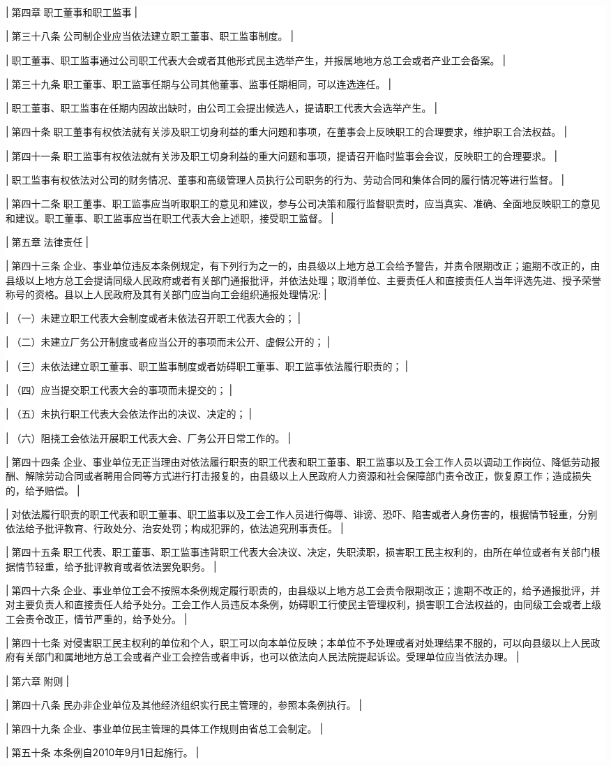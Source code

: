 | 第四章 职工董事和职工监事 |

| 第三十八条 公司制企业应当依法建立职工董事、职工监事制度。 |

| 职工董事、职工监事通过公司职工代表大会或者其他形式民主选举产生，并报属地地方总工会或者产业工会备案。 |

| 第三十九条 职工董事、职工监事任期与公司其他董事、监事任期相同，可以连选连任。 |

| 职工董事、职工监事在任期内因故出缺时，由公司工会提出候选人，提请职工代表大会选举产生。 |

| 第四十条 职工董事有权依法就有关涉及职工切身利益的重大问题和事项，在董事会上反映职工的合理要求，维护职工合法权益。 |

| 第四十一条 职工监事有权依法就有关涉及职工切身利益的重大问题和事项，提请召开临时监事会会议，反映职工的合理要求。 |

| 职工监事有权依法对公司的财务情况、董事和高级管理人员执行公司职务的行为、劳动合同和集体合同的履行情况等进行监督。 |

| 第四十二条 职工董事、职工监事应当听取职工的意见和建议，参与公司决策和履行监督职责时，应当真实、准确、全面地反映职工的意见和建议。职工董事、职工监事应当在职工代表大会上述职，接受职工监督。 |

| 第五章 法律责任 |

| 第四十三条 企业、事业单位违反本条例规定，有下列行为之一的，由县级以上地方总工会给予警告，并责令限期改正；逾期不改正的，由县级以上地方总工会提请同级人民政府或者有关部门通报批评，并依法处理；取消单位、主要责任人和直接责任人当年评选先进、授予荣誉称号的资格。县以上人民政府及其有关部门应当向工会组织通报处理情况: |

| （一）未建立职工代表大会制度或者未依法召开职工代表大会的； |

| （二）未建立厂务公开制度或者应当公开的事项而未公开、虚假公开的； |

| （三）未依法建立职工董事、职工监事制度或者妨碍职工董事、职工监事依法履行职责的； |

| （四）应当提交职工代表大会的事项而未提交的； |

| （五）未执行职工代表大会依法作出的决议、决定的； |

| （六）阻挠工会依法开展职工代表大会、厂务公开日常工作的。 |

| 第四十四条 企业、事业单位无正当理由对依法履行职责的职工代表和职工董事、职工监事以及工会工作人员以调动工作岗位、降低劳动报酬、解除劳动合同或者聘用合同等方式进行打击报复的，由县级以上人民政府人力资源和社会保障部门责令改正，恢复原工作；造成损失的，给予赔偿。 |

| 对依法履行职责的职工代表和职工董事、职工监事以及工会工作人员进行侮辱、诽谤、恐吓、陷害或者人身伤害的，根据情节轻重，分别依法给予批评教育、行政处分、治安处罚；构成犯罪的，依法追究刑事责任。 |

| 第四十五条 职工代表、职工董事、职工监事违背职工代表大会决议、决定，失职渎职，损害职工民主权利的，由所在单位或者有关部门根据情节轻重，给予批评教育或者依法罢免职务。 |

| 第四十六条 企业、事业单位工会不按照本条例规定履行职责的，由县级以上地方总工会责令限期改正；逾期不改正的，给予通报批评，并对主要负责人和直接责任人给予处分。工会工作人员违反本条例，妨碍职工行使民主管理权利，损害职工合法权益的，由同级工会或者上级工会责令改正，情节严重的，给予处分。 |

| 第四十七条 对侵害职工民主权利的单位和个人，职工可以向本单位反映；本单位不予处理或者对处理结果不服的，可以向县级以上人民政府有关部门和属地地方总工会或者产业工会控告或者申诉，也可以依法向人民法院提起诉讼。受理单位应当依法办理。 |

| 第六章 附则 |

| 第四十八条 民办非企业单位及其他经济组织实行民主管理的，参照本条例执行。 |

| 第四十九条 企业、事业单位民主管理的具体工作规则由省总工会制定。 |

| 第五十条 本条例自2010年9月1日起施行。 |


